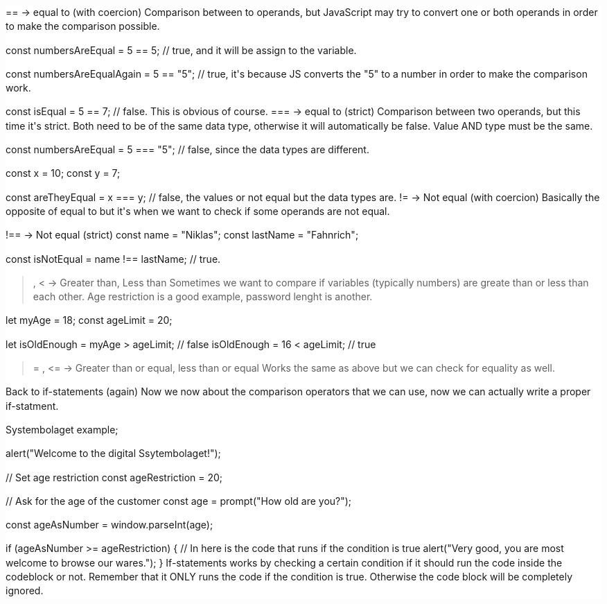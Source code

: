 == -> equal to (with coercion)
Comparison between to operands, but JavaScript may try to convert one or both operands in order to make the comparison possible.

const numbersAreEqual = 5 == 5; // true, and it will be assign to the variable.

const numbersAreEqualAgain = 5 == "5"; // true, it's because JS converts the "5" to a number in order to make the comparison work.

const isEqual = 5 == 7; // false. This is obvious of course.
=== -> equal to (strict)
Comparison between two operands, but this time it's strict. Both need to be of the same data type, otherwise it will automatically be false. Value AND type must be the same.

const numbersAreEqual = 5 === "5"; // false, since the data types are different.

const x = 10;
const y = 7;

const areTheyEqual = x === y; // false, the values or not equal but the data types are.
!= -> Not equal (with coercion)
Basically the opposite of equal to but it's when we want to check if some operands are not equal.

!== -> Not equal (strict)
const name = "Niklas";
const lastName = "Fahnrich";

const isNotEqual = name !== lastName; // true.
>, < -> Greater than, Less than
Sometimes we want to compare if variables (typically numbers) are greate than or less than each other. Age restriction is a good example, password lenght is another.

let myAge = 18;
const ageLimit = 20;

let isOldEnough = myAge > ageLimit; // false
isOldEnough = 16 < ageLimit; // true
>= , <= -> Greater than or equal, less than or equal
Works the same as above but we can check for equality as well.

Back to if-statements (again)
Now we now about the comparison operators that we can use, now we can actually write a proper if-statment.

Systembolaget example;

alert("Welcome to the digital Ssytembolaget!");

// Set age restriction
const ageRestriction = 20;

// Ask for the age of the customer
const age = prompt("How old are you?");

const ageAsNumber = window.parseInt(age);

if (ageAsNumber >= ageRestriction) {
  // In here is the code that runs if the condition is true
  alert("Very good, you are most welcome to browse our wares.");
}
If-statements works by checking a certain condition if it should run the code inside the codeblock or not. Remember that it ONLY runs the code if the condition is true. Otherwise the code block will be completely ignored.
